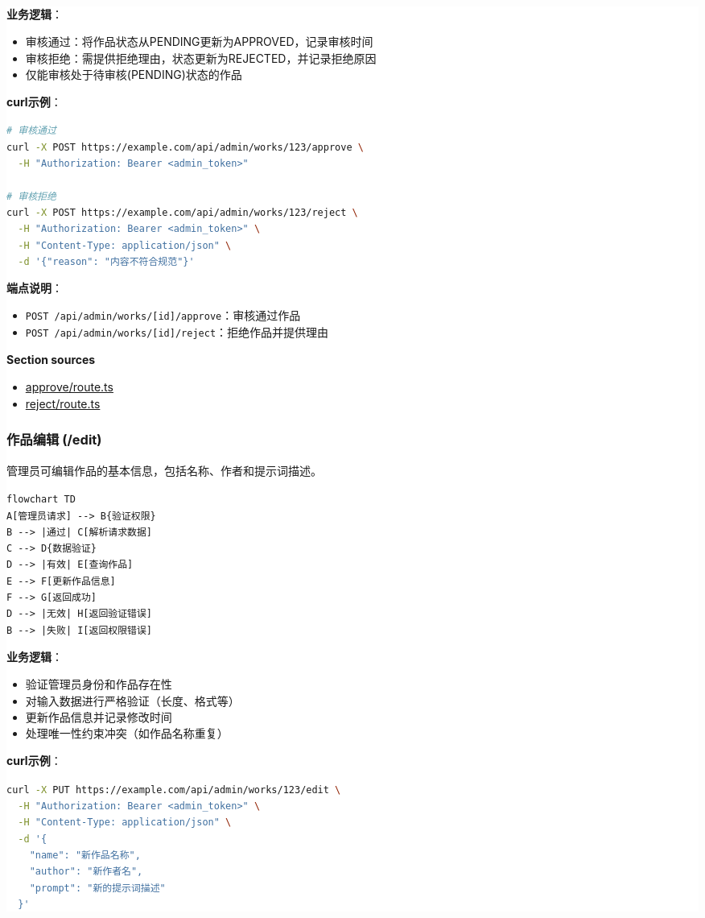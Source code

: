 **业务逻辑**：
- 审核通过：将作品状态从PENDING更新为APPROVED，记录审核时间
- 审核拒绝：需提供拒绝理由，状态更新为REJECTED，并记录拒绝原因
- 仅能审核处于待审核(PENDING)状态的作品

**curl示例**：
```bash
# 审核通过
curl -X POST https://example.com/api/admin/works/123/approve \
  -H "Authorization: Bearer <admin_token>"

# 审核拒绝
curl -X POST https://example.com/api/admin/works/123/reject \
  -H "Authorization: Bearer <admin_token>" \
  -H "Content-Type: application/json" \
  -d '{"reason": "内容不符合规范"}'
```

**端点说明**：
- `POST /api/admin/works/[id]/approve`：审核通过作品
- `POST /api/admin/works/[id]/reject`：拒绝作品并提供理由

**Section sources**
- [approve/route.ts](file://src/app/api/admin/works/[id]/approve/route.ts)
- [reject/route.ts](file://src/app/api/admin/works/[id]/reject/route.ts)

### 作品编辑 (/edit)
管理员可编辑作品的基本信息，包括名称、作者和提示词描述。

```mermaid
flowchart TD
A[管理员请求] --> B{验证权限}
B --> |通过| C[解析请求数据]
C --> D{数据验证}
D --> |有效| E[查询作品]
E --> F[更新作品信息]
F --> G[返回成功]
D --> |无效| H[返回验证错误]
B --> |失败| I[返回权限错误]
```

**业务逻辑**：
- 验证管理员身份和作品存在性
- 对输入数据进行严格验证（长度、格式等）
- 更新作品信息并记录修改时间
- 处理唯一性约束冲突（如作品名称重复）

**curl示例**：
```bash
curl -X PUT https://example.com/api/admin/works/123/edit \
  -H "Authorization: Bearer <admin_token>" \
  -H "Content-Type: application/json" \
  -d '{
    "name": "新作品名称",
    "author": "新作者名",
    "prompt": "新的提示词描述"
  }'
```
